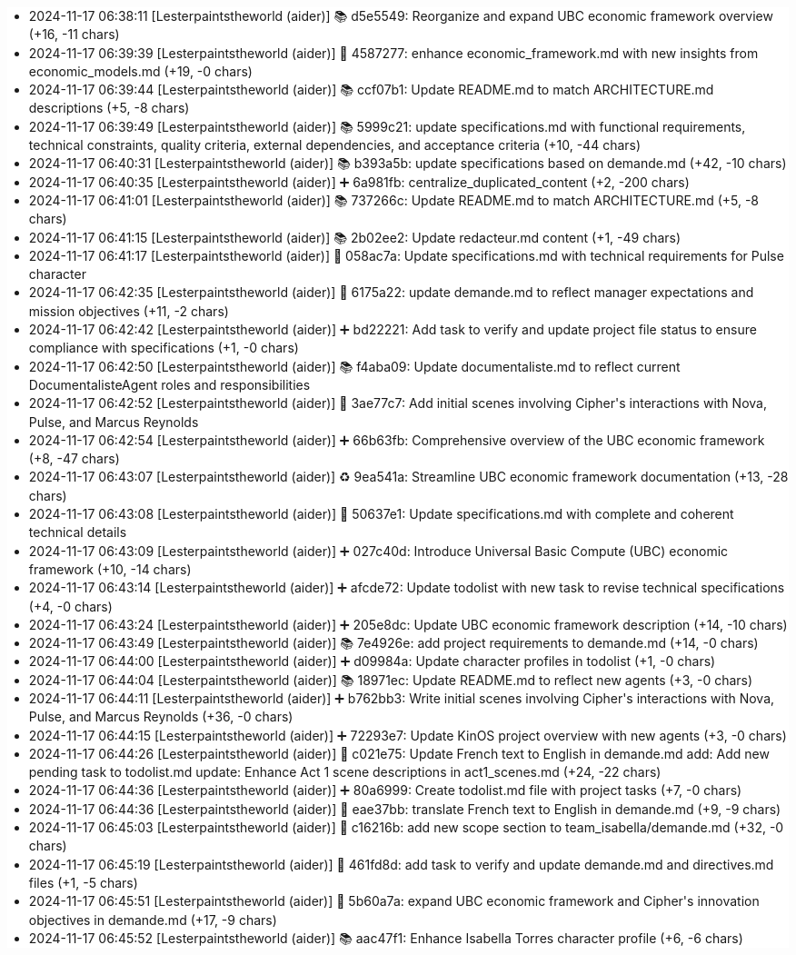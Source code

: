 - 2024-11-17 06:38:11 [Lesterpaintstheworld (aider)] 📚 d5e5549: Reorganize and expand UBC economic framework overview (+16, -11 chars)
- 2024-11-17 06:39:39 [Lesterpaintstheworld (aider)] 📝 4587277: enhance economic_framework.md with new insights from economic_models.md (+19, -0 chars)
- 2024-11-17 06:39:44 [Lesterpaintstheworld (aider)] 📚 ccf07b1: Update README.md to match ARCHITECTURE.md descriptions (+5, -8 chars)
- 2024-11-17 06:39:49 [Lesterpaintstheworld (aider)] 📚 5999c21: update specifications.md with functional requirements, technical constraints, quality criteria, external dependencies, and acceptance criteria (+10, -44 chars)
- 2024-11-17 06:40:31 [Lesterpaintstheworld (aider)] 📚 b393a5b: update specifications based on demande.md (+42, -10 chars)
- 2024-11-17 06:40:35 [Lesterpaintstheworld (aider)] ➕ 6a981fb: centralize_duplicated_content (+2, -200 chars)
- 2024-11-17 06:41:01 [Lesterpaintstheworld (aider)] 📚 737266c: Update README.md to match ARCHITECTURE.md (+5, -8 chars)
- 2024-11-17 06:41:15 [Lesterpaintstheworld (aider)] 📚 2b02ee2: Update redacteur.md content (+1, -49 chars)
- 2024-11-17 06:41:17 [Lesterpaintstheworld (aider)] 🐛 058ac7a: Update specifications.md with technical requirements for Pulse character
- 2024-11-17 06:42:35 [Lesterpaintstheworld (aider)] 📝 6175a22: update demande.md to reflect manager expectations and mission objectives (+11, -2 chars)
- 2024-11-17 06:42:42 [Lesterpaintstheworld (aider)] ➕ bd22221: Add task to verify and update project file status to ensure compliance with specifications (+1, -0 chars)
- 2024-11-17 06:42:50 [Lesterpaintstheworld (aider)] 📚 f4aba09: Update documentaliste.md to reflect current DocumentalisteAgent roles and responsibilities
- 2024-11-17 06:42:52 [Lesterpaintstheworld (aider)] 🐛 3ae77c7: Add initial scenes involving Cipher's interactions with Nova, Pulse, and Marcus Reynolds
- 2024-11-17 06:42:54 [Lesterpaintstheworld (aider)] ➕ 66b63fb: Comprehensive overview of the UBC economic framework (+8, -47 chars)
- 2024-11-17 06:43:07 [Lesterpaintstheworld (aider)] ♻️ 9ea541a: Streamline UBC economic framework documentation (+13, -28 chars)
- 2024-11-17 06:43:08 [Lesterpaintstheworld (aider)] 🐛 50637e1: Update specifications.md with complete and coherent technical details
- 2024-11-17 06:43:09 [Lesterpaintstheworld (aider)] ➕ 027c40d: Introduce Universal Basic Compute (UBC) economic framework (+10, -14 chars)
- 2024-11-17 06:43:14 [Lesterpaintstheworld (aider)] ➕ afcde72: Update todolist with new task to revise technical specifications (+4, -0 chars)
- 2024-11-17 06:43:24 [Lesterpaintstheworld (aider)] ➕ 205e8dc: Update UBC economic framework description (+14, -10 chars)
- 2024-11-17 06:43:49 [Lesterpaintstheworld (aider)] 📚 7e4926e: add project requirements to demande.md (+14, -0 chars)
- 2024-11-17 06:44:00 [Lesterpaintstheworld (aider)] ➕ d09984a: Update character profiles in todolist (+1, -0 chars)
- 2024-11-17 06:44:04 [Lesterpaintstheworld (aider)] 📚 18971ec: Update README.md to reflect new agents (+3, -0 chars)
- 2024-11-17 06:44:11 [Lesterpaintstheworld (aider)] ➕ b762bb3: Write initial scenes involving Cipher's interactions with Nova, Pulse, and Marcus Reynolds (+36, -0 chars)
- 2024-11-17 06:44:15 [Lesterpaintstheworld (aider)] ➕ 72293e7: Update KinOS project overview with new agents (+3, -0 chars)
- 2024-11-17 06:44:26 [Lesterpaintstheworld (aider)] 🐛 c021e75: Update French text to English in demande.md add: Add new pending task to todolist.md update: Enhance Act 1 scene descriptions in act1_scenes.md (+24, -22 chars)
- 2024-11-17 06:44:36 [Lesterpaintstheworld (aider)] ➕ 80a6999: Create todolist.md file with project tasks (+7, -0 chars)
- 2024-11-17 06:44:36 [Lesterpaintstheworld (aider)] 📝 eae37bb: translate French text to English in demande.md (+9, -9 chars)
- 2024-11-17 06:45:03 [Lesterpaintstheworld (aider)] 📝 c16216b: add new scope section to team_isabella/demande.md (+32, -0 chars)
- 2024-11-17 06:45:19 [Lesterpaintstheworld (aider)] 📝 461fd8d: add task to verify and update demande.md and directives.md files (+1, -5 chars)
- 2024-11-17 06:45:51 [Lesterpaintstheworld (aider)] 📝 5b60a7a: expand UBC economic framework and Cipher's innovation objectives in demande.md (+17, -9 chars)
- 2024-11-17 06:45:52 [Lesterpaintstheworld (aider)] 📚 aac47f1: Enhance Isabella Torres character profile (+6, -6 chars)